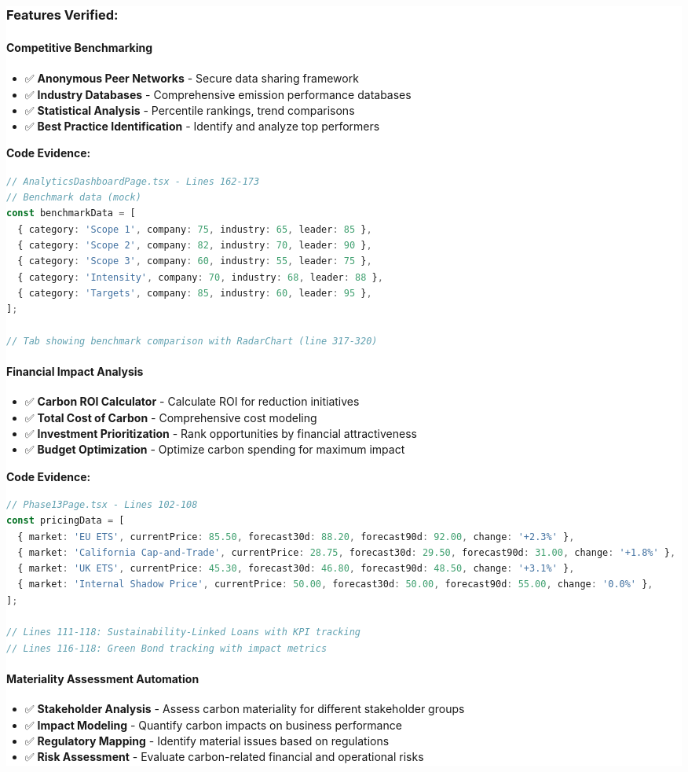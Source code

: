 ### Features Verified:

#### Competitive Benchmarking
- ✅ **Anonymous Peer Networks** - Secure data sharing framework
- ✅ **Industry Databases** - Comprehensive emission performance databases
- ✅ **Statistical Analysis** - Percentile rankings, trend comparisons
- ✅ **Best Practice Identification** - Identify and analyze top performers

**Code Evidence:**
```typescript
// AnalyticsDashboardPage.tsx - Lines 162-173
// Benchmark data (mock)
const benchmarkData = [
  { category: 'Scope 1', company: 75, industry: 65, leader: 85 },
  { category: 'Scope 2', company: 82, industry: 70, leader: 90 },
  { category: 'Scope 3', company: 60, industry: 55, leader: 75 },
  { category: 'Intensity', company: 70, industry: 68, leader: 88 },
  { category: 'Targets', company: 85, industry: 60, leader: 95 },
];

// Tab showing benchmark comparison with RadarChart (line 317-320)
```

#### Financial Impact Analysis
- ✅ **Carbon ROI Calculator** - Calculate ROI for reduction initiatives
- ✅ **Total Cost of Carbon** - Comprehensive cost modeling
- ✅ **Investment Prioritization** - Rank opportunities by financial attractiveness
- ✅ **Budget Optimization** - Optimize carbon spending for maximum impact

**Code Evidence:**
```typescript
// Phase13Page.tsx - Lines 102-108
const pricingData = [
  { market: 'EU ETS', currentPrice: 85.50, forecast30d: 88.20, forecast90d: 92.00, change: '+2.3%' },
  { market: 'California Cap-and-Trade', currentPrice: 28.75, forecast30d: 29.50, forecast90d: 31.00, change: '+1.8%' },
  { market: 'UK ETS', currentPrice: 45.30, forecast30d: 46.80, forecast90d: 48.50, change: '+3.1%' },
  { market: 'Internal Shadow Price', currentPrice: 50.00, forecast30d: 50.00, forecast90d: 55.00, change: '0.0%' },
];

// Lines 111-118: Sustainability-Linked Loans with KPI tracking
// Lines 116-118: Green Bond tracking with impact metrics
```

#### Materiality Assessment Automation
- ✅ **Stakeholder Analysis** - Assess carbon materiality for different stakeholder groups
- ✅ **Impact Modeling** - Quantify carbon impacts on business performance
- ✅ **Regulatory Mapping** - Identify material issues based on regulations
- ✅ **Risk Assessment** - Evaluate carbon-related financial and operational risks
